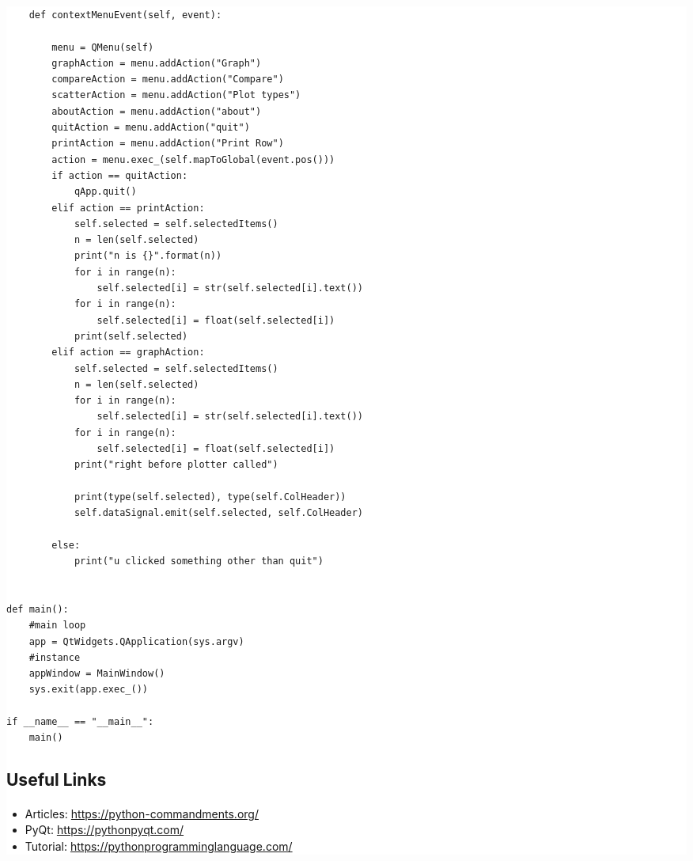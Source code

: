         def contextMenuEvent(self, event):
    
            menu = QMenu(self)
            graphAction = menu.addAction("Graph")
            compareAction = menu.addAction("Compare")
            scatterAction = menu.addAction("Plot types")
            aboutAction = menu.addAction("about")
            quitAction = menu.addAction("quit")
            printAction = menu.addAction("Print Row")
            action = menu.exec_(self.mapToGlobal(event.pos()))
            if action == quitAction:
                qApp.quit()
            elif action == printAction:
                self.selected = self.selectedItems()
                n = len(self.selected)
                print("n is {}".format(n))
                for i in range(n):
                    self.selected[i] = str(self.selected[i].text())
                for i in range(n):
                    self.selected[i] = float(self.selected[i])
                print(self.selected)
            elif action == graphAction:
                self.selected = self.selectedItems()
                n = len(self.selected)
                for i in range(n):
                    self.selected[i] = str(self.selected[i].text())
                for i in range(n):
                    self.selected[i] = float(self.selected[i])
                print("right before plotter called")
    
                print(type(self.selected), type(self.ColHeader))
                self.dataSignal.emit(self.selected, self.ColHeader)
    
            else:
                print("u clicked something other than quit")
    
    
    def main():
        #main loop
        app = QtWidgets.QApplication(sys.argv)
        #instance
        appWindow = MainWindow()
        sys.exit(app.exec_())
    
    if __name__ == "__main__":
        main()
    

## Useful Links

- Articles: https://python-commandments.org/
- PyQt: https://pythonpyqt.com/
- Tutorial: https://pythonprogramminglanguage.com/
